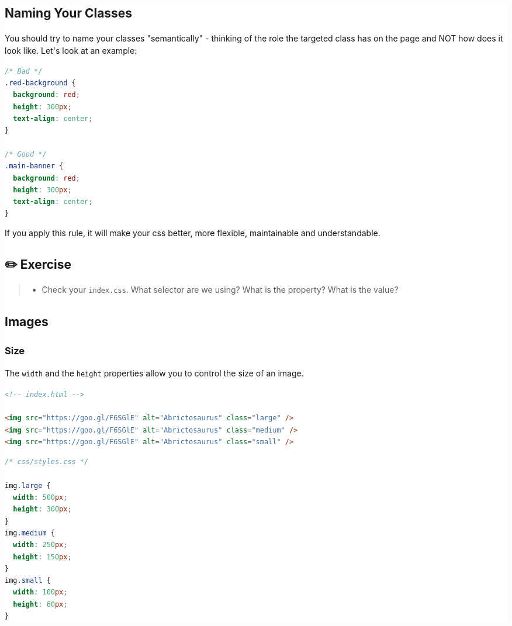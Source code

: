 ## Naming Your Classes

You should try to name your classes "semantically" - thinking of the role the targeted class has on the page and NOT how does it look like. Let's look at an example:

```css
/* Bad */
.red-background {
  background: red;
  height: 300px;
  text-align: center;
}

/* Good */
.main-banner {
  background: red;
  height: 300px;
  text-align: center;
}
```

If you apply this rule, it will make your css better, more flexible, maintainable and understandable.

## ✏️ Exercise
> * Check your `index.css`. What selector are we using? What is the property? What is the value?

## Images
### Size

The `width` and the `height` properties allow you to control the size of an image.

```html
<!-- index.html -->

<img src="https://goo.gl/F6SGlE" alt="Abrictosaurus" class="large" />
<img src="https://goo.gl/F6SGlE" alt="Abrictosaurus" class="medium" />
<img src="https://goo.gl/F6SGlE" alt="Abrictosaurus" class="small" />
```

```css
/* css/styles.css */

img.large {
  width: 500px;
  height: 300px;
}
img.medium {
  width: 250px;
  height: 150px;
}
img.small {
  width: 100px;
  height: 60px;
}
```
